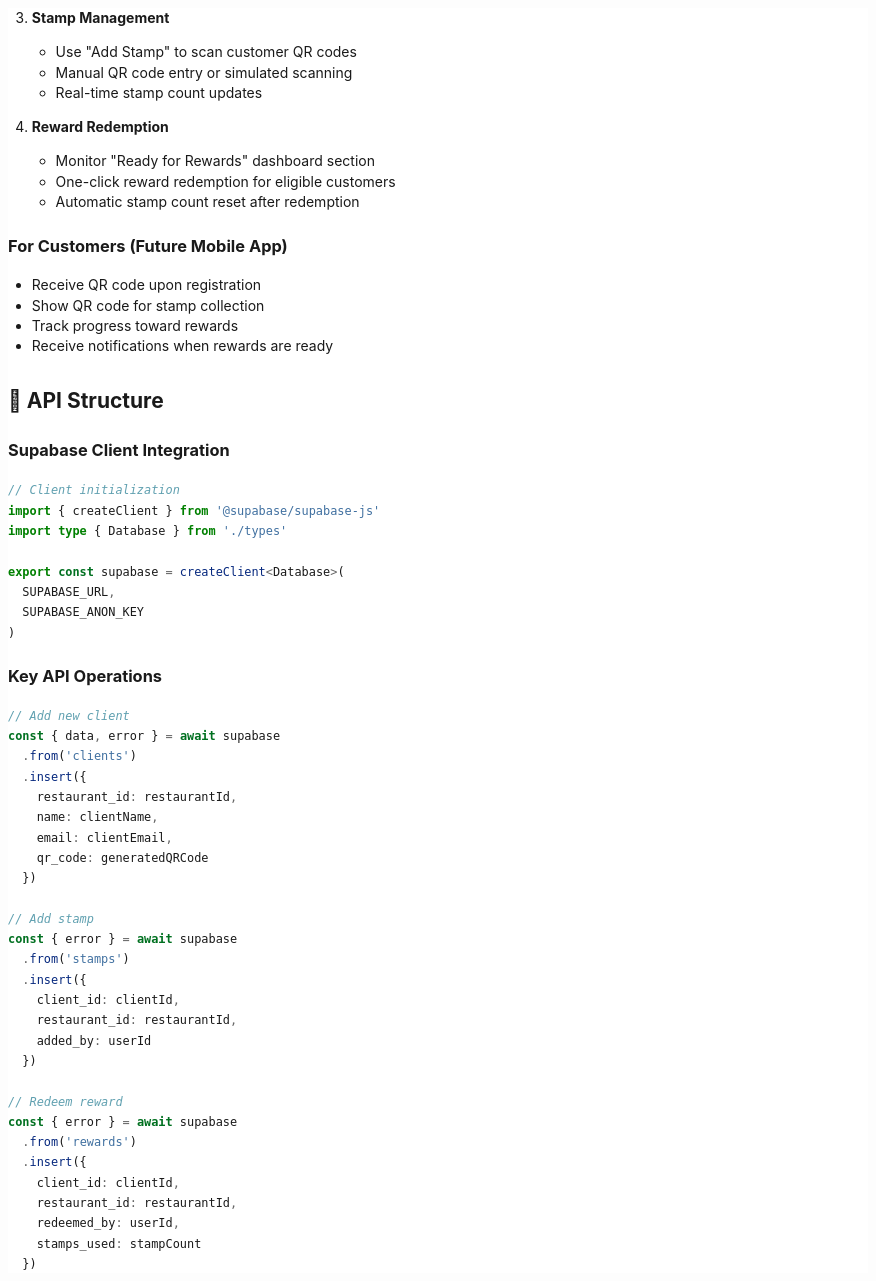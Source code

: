 3. **Stamp Management**
   - Use "Add Stamp" to scan customer QR codes
   - Manual QR code entry or simulated scanning
   - Real-time stamp count updates

4. **Reward Redemption**
   - Monitor "Ready for Rewards" dashboard section
   - One-click reward redemption for eligible customers
   - Automatic stamp count reset after redemption

### For Customers (Future Mobile App)
- Receive QR code upon registration
- Show QR code for stamp collection
- Track progress toward rewards
- Receive notifications when rewards are ready

## 🔌 API Structure

### Supabase Client Integration
```typescript
// Client initialization
import { createClient } from '@supabase/supabase-js'
import type { Database } from './types'

export const supabase = createClient<Database>(
  SUPABASE_URL,
  SUPABASE_ANON_KEY
)
```

### Key API Operations
```typescript
// Add new client
const { data, error } = await supabase
  .from('clients')
  .insert({
    restaurant_id: restaurantId,
    name: clientName,
    email: clientEmail,
    qr_code: generatedQRCode
  })

// Add stamp
const { error } = await supabase
  .from('stamps')
  .insert({
    client_id: clientId,
    restaurant_id: restaurantId,
    added_by: userId
  })

// Redeem reward
const { error } = await supabase
  .from('rewards')
  .insert({
    client_id: clientId,
    restaurant_id: restaurantId,
    redeemed_by: userId,
    stamps_used: stampCount
  })
```
